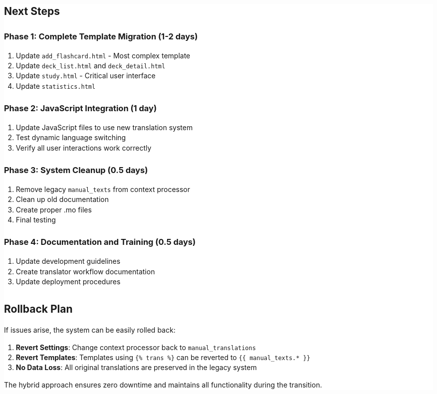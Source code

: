 ## Next Steps

### Phase 1: Complete Template Migration (1-2 days)
1. Update `add_flashcard.html` - Most complex template
2. Update `deck_list.html` and `deck_detail.html`
3. Update `study.html` - Critical user interface
4. Update `statistics.html`

### Phase 2: JavaScript Integration (1 day)
1. Update JavaScript files to use new translation system
2. Test dynamic language switching
3. Verify all user interactions work correctly

### Phase 3: System Cleanup (0.5 days)
1. Remove legacy `manual_texts` from context processor
2. Clean up old documentation
3. Create proper .mo files
4. Final testing

### Phase 4: Documentation and Training (0.5 days)
1. Update development guidelines
2. Create translator workflow documentation
3. Update deployment procedures

## Rollback Plan

If issues arise, the system can be easily rolled back:

1. **Revert Settings**: Change context processor back to `manual_translations`
2. **Revert Templates**: Templates using `{% trans %}` can be reverted to `{{ manual_texts.* }}`
3. **No Data Loss**: All original translations are preserved in the legacy system

The hybrid approach ensures zero downtime and maintains all functionality during the transition.
